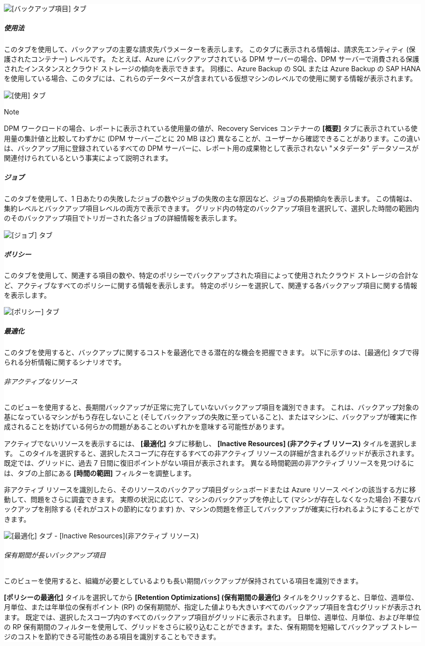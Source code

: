    ![[バックアップ項目] タブ](./media/backup-azure-configure-backup-reports/backup-items.png)

##### <a name="usage"></a>使用法

このタブを使用して、バックアップの主要な請求先パラメーターを表示します。 このタブに表示される情報は、請求先エンティティ (保護されたコンテナー) レベルです。 たとえば、Azure にバックアップされている DPM サーバーの場合、DPM サーバーで消費される保護されたインスタンスとクラウド ストレージの傾向を表示できます。 同様に、Azure Backup の SQL または Azure Backup の SAP HANA を使用している場合、このタブには、これらのデータベースが含まれている仮想マシンのレベルでの使用に関する情報が表示されます。

   ![[使用] タブ](./media/backup-azure-configure-backup-reports/usage.png)

> [!NOTE]
> DPM ワークロードの場合、レポートに表示されている使用量の値が、Recovery Services コンテナーの **[概要]** タブに表示されている使用量の集計値と比較してわずかに (DPM サーバーごとに 20 MB ほど) 異なることが、ユーザーから確認できることがあります。この違いは、バックアップ用に登録されているすべての DPM サーバーに、レポート用の成果物として表示されない "メタデータ" データソースが関連付けられているという事実によって説明されます。

##### <a name="jobs"></a>ジョブ

このタブを使用して、1 日あたりの失敗したジョブの数やジョブの失敗の主な原因など、ジョブの長期傾向を表示します。 この情報は、集約レベルとバックアップ項目レベルの両方で表示できます。 グリッド内の特定のバックアップ項目を選択して、選択した時間の範囲内のそのバックアップ項目でトリガーされた各ジョブの詳細情報を表示します。

   ![[ジョブ] タブ](./media/backup-azure-configure-backup-reports/jobs.png)

##### <a name="policies"></a>ポリシー

このタブを使用して、関連する項目の数や、特定のポリシーでバックアップされた項目によって使用されたクラウド ストレージの合計など、アクティブなすべてのポリシーに関する情報を表示します。 特定のポリシーを選択して、関連する各バックアップ項目に関する情報を表示します。

   ![[ポリシー] タブ](./media/backup-azure-configure-backup-reports/policies.png)

##### <a name="optimize"></a>最適化

このタブを使用すると、バックアップに関するコストを最適化できる潜在的な機会を把握できます。 以下に示すのは、[最適化] タブで得られる分析情報に関するシナリオです。

###### <a name="inactive-resources"></a>非アクティブなリソース

このビューを使用すると、長期間バックアップが正常に完了していないバックアップ項目を識別できます。 これは、バックアップ対象の基になっているマシンがもう存在しないこと (そしてバックアップの失敗に至っていること)、またはマシンに、バックアップが確実に作成されることを妨げている何らかの問題があることのいずれかを意味する可能性があります。

アクティブでないリソースを表示するには、 **[最適化]** タブに移動し、 **[Inactive Resources] (非アクティブ リソース)** タイルを選択します。 このタイルを選択すると、選択したスコープに存在するすべての非アクティブ リソースの詳細が含まれるグリッドが表示されます。 既定では、グリッドに、過去 7 日間に復旧ポイントがない項目が表示されます。 異なる時間範囲の非アクティブ リソースを見つけるには、タブの上部にある **[時間の範囲]** フィルターを調整します。

非アクティブ リソースを識別したら、そのリソースのバックアップ項目ダッシュボードまたは Azure リソース ペインの該当する方に移動して、問題をさらに調査できます。 実際の状況に応じて、マシンのバックアップを停止して (マシンが存在しなくなった場合) 不要なバックアップを削除する (それがコストの節約になります) か、マシンの問題を修正してバックアップが確実に行われるようにすることができます。

![[最適化] タブ - [Inactive Resources]\(非アクティブ リソース\)](./media/backup-azure-configure-backup-reports/optimize-inactive-resources.png)

###### <a name="backup-items-with-a-large-retention-duration"></a>保有期間が長いバックアップ項目

このビューを使用すると、組織が必要としているよりも長い期間バックアップが保持されている項目を識別できます。

**[ポリシーの最適化]** タイルを選択してから **[Retention Optimizations] (保有期間の最適化)** タイルをクリックすると、日単位、週単位、月単位、または年単位の保有ポイント (RP) の保有期間が、指定した値よりも大きいすべてのバックアップ項目を含むグリッドが表示されます。 既定では、選択したスコープ内のすべてのバックアップ項目がグリッドに表示されます。 日単位、週単位、月単位、および年単位の RP 保有期間のフィルターを使用して、グリッドをさらに絞り込むことができます。また、保有期間を短縮してバックアップ ストレージのコストを節約できる可能性のある項目を識別することもできます。
